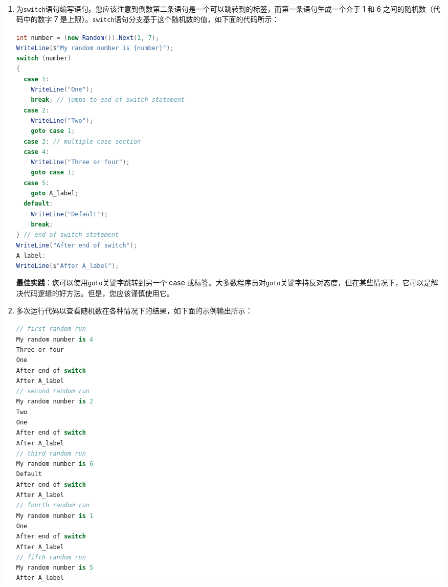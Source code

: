 1.  为`switch`语句编写语句。您应该注意到倒数第二条语句是一个可以跳转到的标签，而第一条语句生成一个介于 1 和 6 之间的随机数（代码中的数字 7 是上限）。`switch`语句分支基于这个随机数的值，如下面的代码所示：

    ```cs
    int number = (new Random()).Next(1, 7); 
    WriteLine($"My random number is {number}");
    switch (number)
    {
      case 1: 
        WriteLine("One");
        break; // jumps to end of switch statement
      case 2:
        WriteLine("Two");
        goto case 1;
      case 3: // multiple case section
      case 4:
        WriteLine("Three or four");
        goto case 1;
      case 5:
        goto A_label;
      default:
        WriteLine("Default");
        break;
    } // end of switch statement
    WriteLine("After end of switch");
    A_label:
    WriteLine($"After A_label"); 
    ```

    **最佳实践**：您可以使用`goto`关键字跳转到另一个 case 或标签。大多数程序员对`goto`关键字持反对态度，但在某些情况下，它可以是解决代码逻辑的好方法。但是，您应该谨慎使用它。

1.  多次运行代码以查看随机数在各种情况下的结果，如下面的示例输出所示：

    ```cs
    // first random run
    My random number is 4 
    Three or four
    One
    After end of switch
    After A_label
    // second random run
    My random number is 2 
    Two
    One
    After end of switch
    After A_label
    // third random run
    My random number is 6
    Default
    After end of switch
    After A_label
    // fourth random run
    My random number is 1 
    One
    After end of switch
    After A_label
    // fifth random run
    My random number is 5
    After A_label 
    ```
